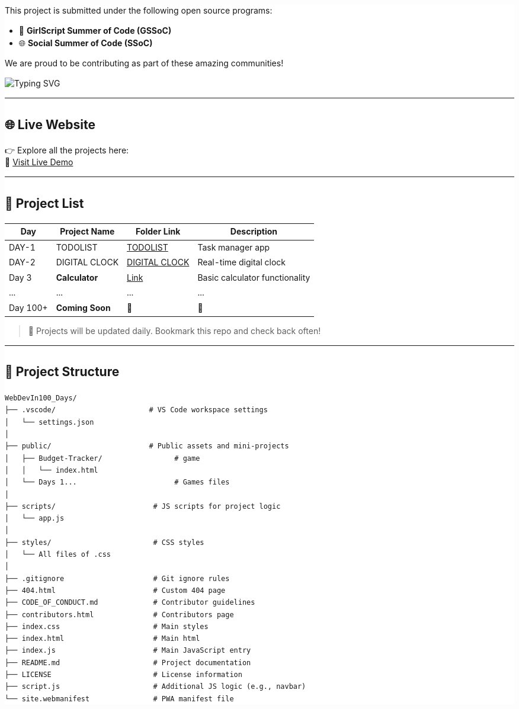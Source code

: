 This project is submitted under the following open source programs:

- 🌟 **GirlScript Summer of Code (GSSoC)**
- 🌐 **Social Summer of Code (SSoC)**

We are proud to be contributing as part of these amazing communities!


![Typing SVG](https://readme-typing-svg.herokuapp.com?font=Fira+Code&size=25&pause=1000&color=6AE3F9&center=true&vCenter=true&width=1000&lines=Learn+By+Building!+💻;100+Web+Projects+Challenge🔥;HTML+CSS+JS+and+More!)

---

## 🌐 Live Website
👉 Explore all the projects here:  
🔗 [Visit Live Demo](https://webdevin100days.netlify.app)


---

## 📁 Project List

| Day | Project Name | Folder Link | Description |
|-----|--------------|-------------|-------------|
| DAY-1 | TODOLIST | [TODOLIST]() | Task manager app |
| DAY-2 | DIGITAL CLOCK | [DIGITAL CLOCK]() | Real-time digital clock |
| Day 3  | **Calculator**      | [Link]()       | Basic calculator functionality|
| ...    | ...                 | ...            | ...                         |
| Day 100+ | **Coming Soon**  | 🚧             | 🚧                           |

> 📌 Projects will be updated daily. Bookmark this repo and check back often!

---

## 📁 Project Structure 
```
WebDevIn100_Days/
├── .vscode/                      # VS Code workspace settings
│   └── settings.json
│
├── public/                       # Public assets and mini-projects
│   ├── Budget-Tracker/                 # game
│   │   └── index.html
│   └── Days 1...                       # Games files
│
├── scripts/                       # JS scripts for project logic
│   └── app.js 
│                      
├── styles/                        # CSS styles
│   └── All files of .css
│
├── .gitignore                     # Git ignore rules
├── 404.html                       # Custom 404 page
├── CODE_OF_CONDUCT.md             # Contributor guidelines
├── contributors.html              # Contributors page
├── index.css                      # Main styles
├── index.html                     # Main html
├── index.js                       # Main JavaScript entry
├── README.md                      # Project documentation
├── LICENSE                        # License information
├── script.js                      # Additional JS logic (e.g., navbar)
└── site.webmanifest               # PWA manifest file

```